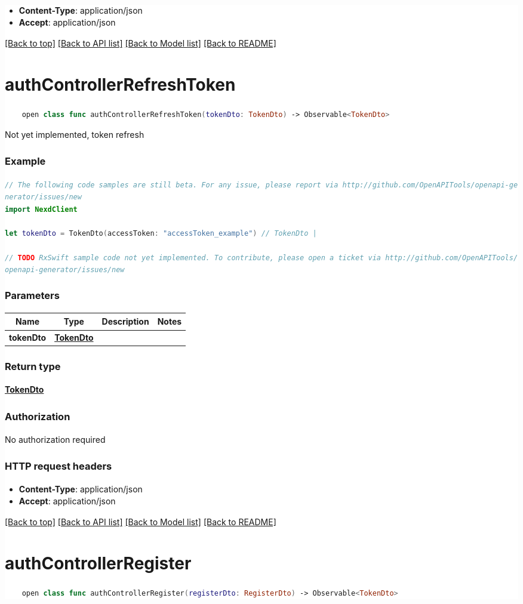  - **Content-Type**: application/json
 - **Accept**: application/json

[[Back to top]](#) [[Back to API list]](../README.md#documentation-for-api-endpoints) [[Back to Model list]](../README.md#documentation-for-models) [[Back to README]](../README.md)

# **authControllerRefreshToken**
```swift
    open class func authControllerRefreshToken(tokenDto: TokenDto) -> Observable<TokenDto>
```

Not yet implemented, token refresh

### Example 
```swift
// The following code samples are still beta. For any issue, please report via http://github.com/OpenAPITools/openapi-generator/issues/new
import NexdClient

let tokenDto = TokenDto(accessToken: "accessToken_example") // TokenDto | 

// TODO RxSwift sample code not yet implemented. To contribute, please open a ticket via http://github.com/OpenAPITools/openapi-generator/issues/new
```

### Parameters

Name | Type | Description  | Notes
------------- | ------------- | ------------- | -------------
 **tokenDto** | [**TokenDto**](TokenDto.md) |  | 

### Return type

[**TokenDto**](TokenDto.md)

### Authorization

No authorization required

### HTTP request headers

 - **Content-Type**: application/json
 - **Accept**: application/json

[[Back to top]](#) [[Back to API list]](../README.md#documentation-for-api-endpoints) [[Back to Model list]](../README.md#documentation-for-models) [[Back to README]](../README.md)

# **authControllerRegister**
```swift
    open class func authControllerRegister(registerDto: RegisterDto) -> Observable<TokenDto>
```
